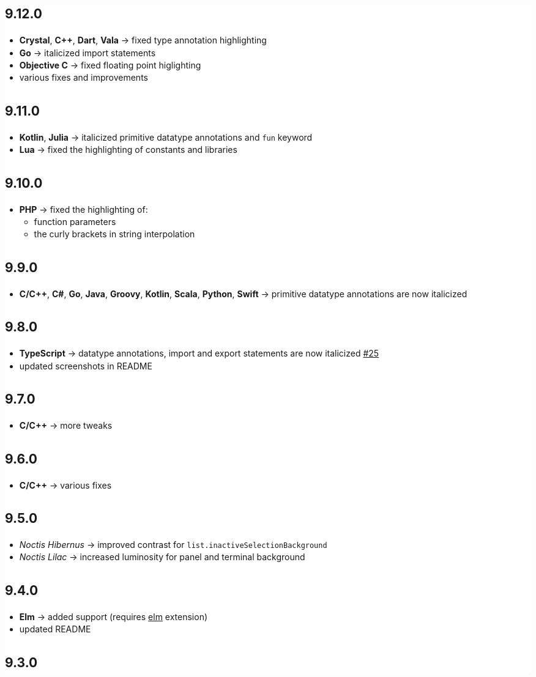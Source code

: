 ## **9.12.0**

- **Crystal**, **C++**, **Dart**, **Vala** &rarr; fixed type annotation highlighting
- **Go** &rarr; italicized import statements
- **Objective C** &rarr; fixed floating point higlighting
- various fixes and improvements

## **9.11.0**

- **Kotlin**, **Julia** &rarr; italicized primitive datatype annotations and `fun` keyword
- **Lua** &rarr; fixed the highlighting of constants and libraries

## **9.10.0**

- **PHP** &rarr; fixed the highlighting of:
  - function parameters
  - the curly brackets in string interpolation

## **9.9.0**

- **C/C++**, **C#**, **Go**, **Java**, **Groovy**, **Kotlin**, **Scala**, **Python**, **Swift** &rarr; primitive datatype annotations are now italicized

## **9.8.0**

- **TypeScript** &rarr; datatype annotations, import and export statements are now italicized [#25](https://github.com/liviuschera/noctis/issues/25)
- updated screenshots in README

## **9.7.0**

- **C/C++** &rarr; more tweaks

## **9.6.0**

- **C/C++** &rarr; various fixes

## **9.5.0**

- _Noctis Hibernus_ &rarr; improved contrast for `list.inactiveSelectionBackground`
- _Noctis Lilac_ &rarr; increased luminosity for panel and terminal background

## **9.4.0**

- **Elm** &rarr; added support (requires [elm](https://marketplace.visualstudio.com/items?itemName=sbrink.elm) extension)
- updated README

## **9.3.0**
